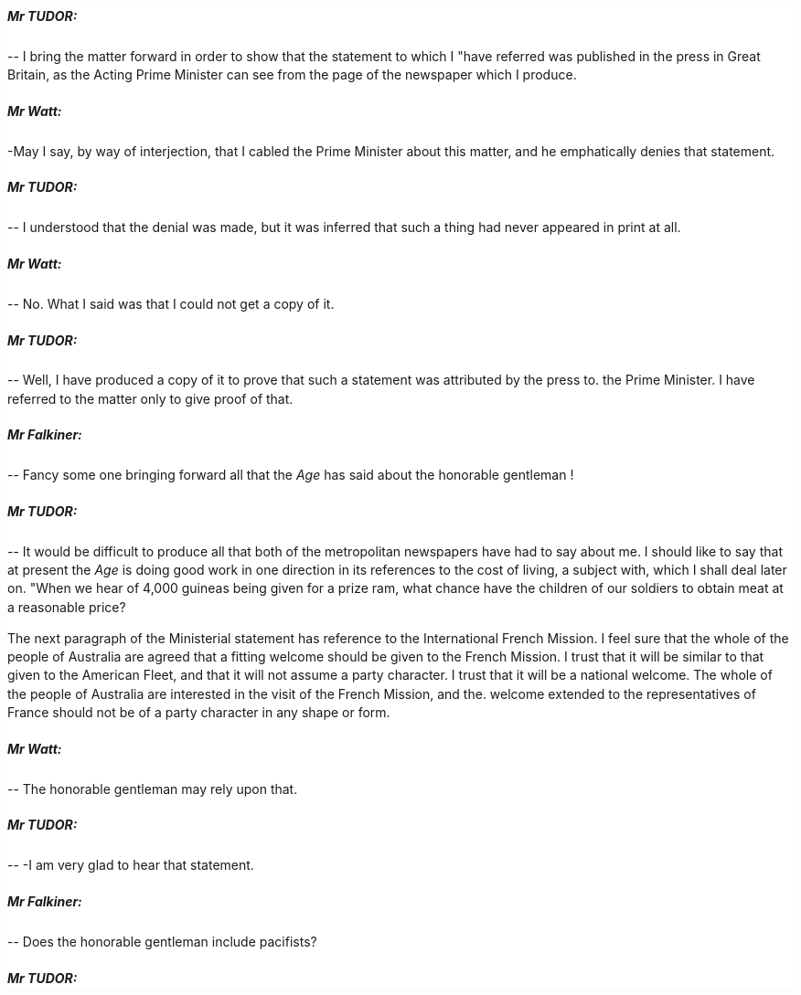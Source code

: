 ##### Mr TUDOR:

-- I bring the matter forward in order to show that the statement to which I "have referred was published in the press in Great Britain, as the Acting Prime Minister can see from the page of the newspaper which I produce. 

##### Mr Watt:

-May I say, by way of interjection, that I cabled the Prime Minister about this matter, and he emphatically denies that statement. 

##### Mr TUDOR:

-- I understood that the denial was made, but it was inferred that such a thing had never appeared in print at all. 

##### Mr Watt:

-- No. What I said was that I could not get a copy of it. 

##### Mr TUDOR:

-- Well, I have produced a copy of it to prove that such a statement was attributed by the press to. the Prime Minister. I have referred to the matter only to give proof of that. 

##### Mr Falkiner:

-- Fancy some one bringing forward all that the  *Age*  has said about the honorable gentleman ! 

##### Mr TUDOR:

-- It would be difficult to produce all that both of the metropolitan newspapers have had to say about me. I should like to say that at present the  *Age*  is doing good work in one direction in its references to the cost of living, a subject with, which I shall deal later on. "When we hear of 4,000 guineas being given for a prize ram, what chance have the children of our soldiers to obtain meat at a reasonable price? 

The next paragraph of the Ministerial statement has reference to the International French Mission. I feel sure that the whole of the people of Australia are agreed that a fitting welcome should be given to the French Mission. I trust that it will be similar to that given to the American Fleet, and that it will not assume a party character. I trust that it will be a national welcome. The whole of the people of Australia are interested in the visit of the French Mission, and the. welcome extended to the representatives of France should not be of a party character in any shape or form. 

##### Mr Watt:

-- The honorable gentleman may rely upon that. 

##### Mr TUDOR:

-- -I am very glad to hear that statement. 

##### Mr Falkiner:

-- Does the honorable gentleman include pacifists? 

##### Mr TUDOR:
